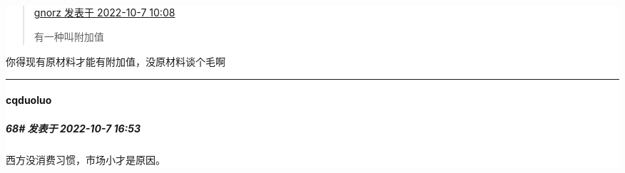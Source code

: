 <blockquote><a href="httphttps://bbs.saraba1st.com/2b/forum.php?mod=redirect&amp;goto=findpost&amp;pid=57790247&amp;ptid=2098249" target="_blank">gnorz 发表于 2022-10-7 10:08</a>

有一种叫附加值</blockquote>
你得现有原材料才能有附加值，没原材料谈个毛啊



*****

####  cqduoluo  
##### 68#       发表于 2022-10-7 16:53

西方没消费习惯，市场小才是原因。

